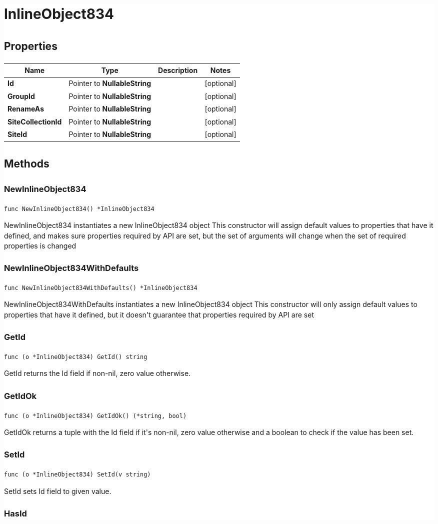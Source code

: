 # InlineObject834

## Properties

Name | Type | Description | Notes
------------ | ------------- | ------------- | -------------
**Id** | Pointer to **NullableString** |  | [optional] 
**GroupId** | Pointer to **NullableString** |  | [optional] 
**RenameAs** | Pointer to **NullableString** |  | [optional] 
**SiteCollectionId** | Pointer to **NullableString** |  | [optional] 
**SiteId** | Pointer to **NullableString** |  | [optional] 

## Methods

### NewInlineObject834

`func NewInlineObject834() *InlineObject834`

NewInlineObject834 instantiates a new InlineObject834 object
This constructor will assign default values to properties that have it defined,
and makes sure properties required by API are set, but the set of arguments
will change when the set of required properties is changed

### NewInlineObject834WithDefaults

`func NewInlineObject834WithDefaults() *InlineObject834`

NewInlineObject834WithDefaults instantiates a new InlineObject834 object
This constructor will only assign default values to properties that have it defined,
but it doesn't guarantee that properties required by API are set

### GetId

`func (o *InlineObject834) GetId() string`

GetId returns the Id field if non-nil, zero value otherwise.

### GetIdOk

`func (o *InlineObject834) GetIdOk() (*string, bool)`

GetIdOk returns a tuple with the Id field if it's non-nil, zero value otherwise
and a boolean to check if the value has been set.

### SetId

`func (o *InlineObject834) SetId(v string)`

SetId sets Id field to given value.

### HasId
